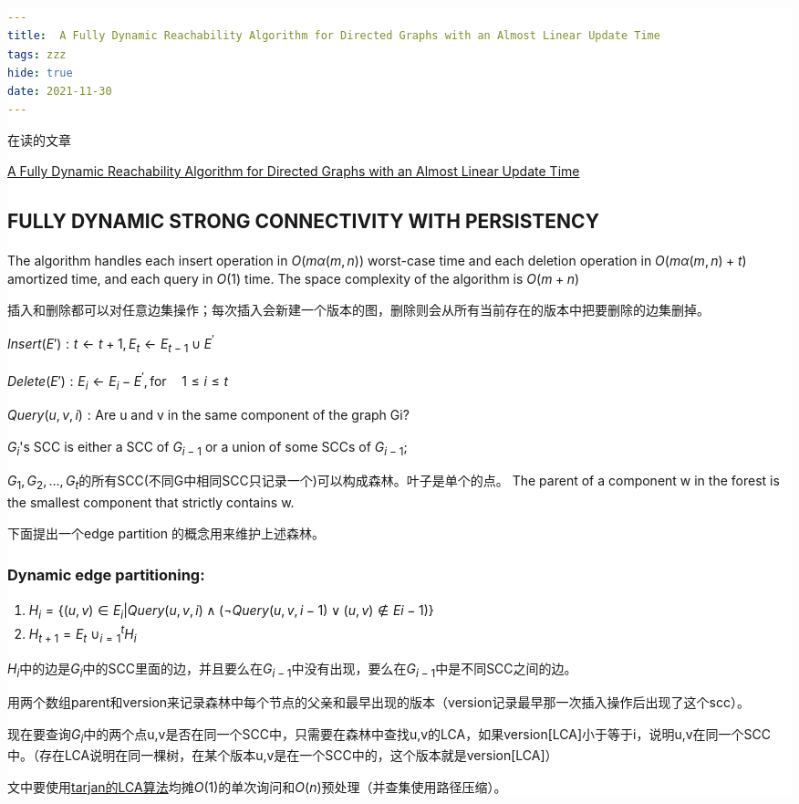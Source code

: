 ```yaml
---
title:  A Fully Dynamic Reachability Algorithm for Directed Graphs with an Almost Linear Update Time
tags: zzz
hide: true
date: 2021-11-30
---
```


在读的文章
  

[A Fully Dynamic Reachability Algorithm for Directed Graphs with an Almost Linear Update Time](https://dl.acm.org/doi/pdf/10.1145/1007352.1007387)
  



## FULLY DYNAMIC STRONG CONNECTIVITY WITH PERSISTENCY
  
The algorithm handles each
insert operation in $O(mα(m, n))$ worst-case
time and each deletion operation in $O(mα(m, n) + t)$ amortized time, and each query in $O(1)$ time. The space complexity of the algorithm is $O(m+n)$

插入和删除都可以对任意边集操作；每次插入会新建一个版本的图，删除则会从所有当前存在的版本中把要删除的边集删掉。
  

$Insert(E′): t \leftarrow t + 1 , E_t \leftarrow E_{t−1} \cup E^′$

$Delete(E′): E_i \leftarrow E_i − E^′ , \text{for} \quad 1 \leq i \leq t$

$Query(u, v, i): \text{Are u and v in the same component of the graph Gi?}$

$G_i$'s SCC is either a SCC of $G_{i-1}$ or a union of some SCCs of $G_{i-1}$;

$G_1,G_2,...,G_t$的所有SCC(不同G中相同SCC只记录一个)可以构成森林。叶子是单个的点。
The parent of a component w in
the forest is the smallest component that strictly contains w.  

下面提出一个edge partition 的概念用来维护上述森林。


### Dynamic edge partitioning:  
  

1. $H_i=\{(u,v) \in E_i | Query(u, v, i) ∧ (¬Query(u, v, i − 1) ∨ (u, v) \notin Ei−1) \}$
2. $H_{t+1}=E_t\ \cup_{i=1}^{t}H_i$
  

$H_i$中的边是$G_i$中的SCC里面的边，并且要么在$G_{i-1}$中没有出现，要么在$G_{i-1}$中是不同SCC之间的边。  

用两个数组parent和version来记录森林中每个节点的父亲和最早出现的版本（version记录最早那一次插入操作后出现了这个scc）。  

现在要查询$G_i$中的两个点u,v是否在同一个SCC中，只需要在森林中查找u,v的LCA，如果version[LCA]小于等于i，说明u,v在同一个SCC中。（存在LCA说明在同一棵树，在某个版本u,v是在一个SCC中的，这个版本就是version[LCA]）

文中要使用[tarjan的LCA算法](https://dl.acm.org/doi/abs/10.1145/800061.808753)均摊$O(1)$的单次询问和$O(n)$预处理（并查集使用路径压缩）。  

